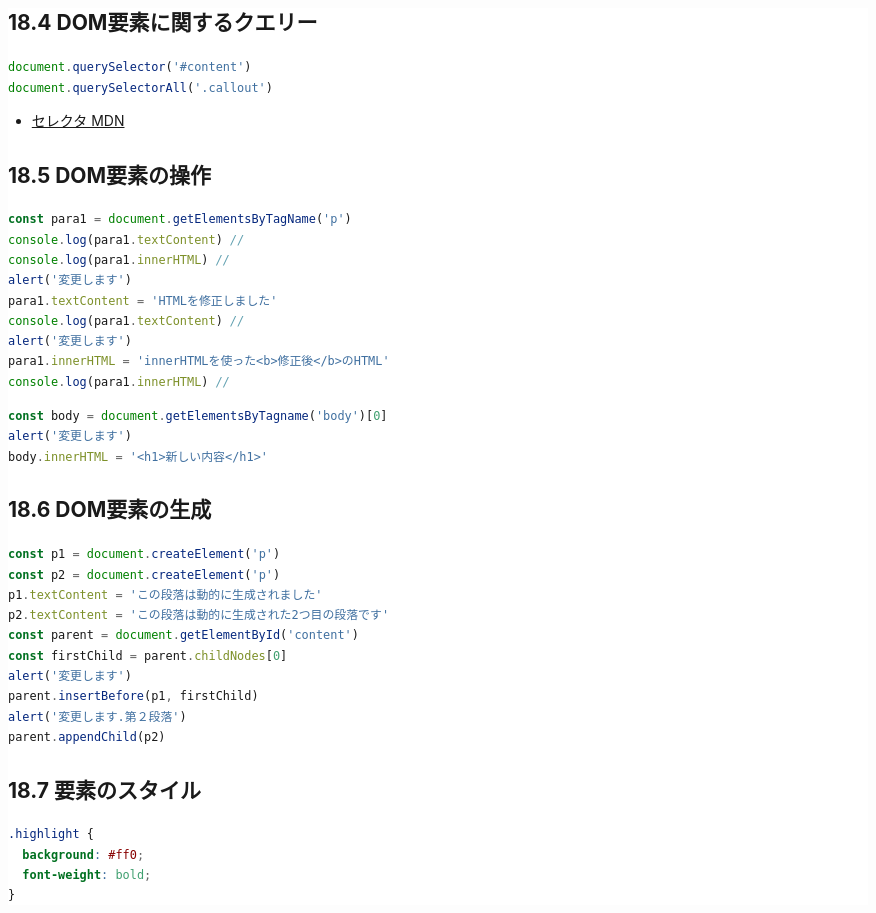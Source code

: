 ## 18.4 DOM要素に関するクエリー

```js
document.querySelector('#content')
document.querySelectorAll('.callout')
```

- [セレクタ MDN](https://developer.mozilla.org/ja/docs/Web/Guide/CSS/Getting_Started/Selectors)

## 18.5 DOM要素の操作

```js
const para1 = document.getElementsByTagName('p')
console.log(para1.textContent) // 
console.log(para1.innerHTML) // 
alert('変更します')
para1.textContent = 'HTMLを修正しました'
console.log(para1.textContent) // 
alert('変更します')
para1.innerHTML = 'innerHTMLを使った<b>修正後</b>のHTML'
console.log(para1.innerHTML) //
```

```js
const body = document.getElementsByTagname('body')[0]
alert('変更します')
body.innerHTML = '<h1>新しい内容</h1>'
```

## 18.6 DOM要素の生成

```js
const p1 = document.createElement('p')
const p2 = document.createElement('p')
p1.textContent = 'この段落は動的に生成されました'
p2.textContent = 'この段落は動的に生成された2つ目の段落です'
const parent = document.getElementById('content')
const firstChild = parent.childNodes[0]
alert('変更します')
parent.insertBefore(p1, firstChild)
alert('変更します.第２段落')
parent.appendChild(p2)
```

## 18.7 要素のスタイル

```css
.highlight {
  background: #ff0;
  font-weight: bold;
}
```
